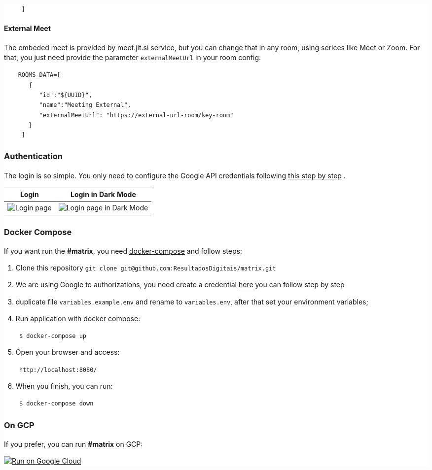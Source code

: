 		 ]


#### External Meet
The embeded meet is provided by [meet.jit.si](https://meet.jit.si) service, but you can change that in any room, using serices like [Meet](https://meet.google.com/) or [Zoom](https://zoom.us/). For that, you just need provide the parameter `externalMeetUrl` in your room config:

		ROOMS_DATA=[
		   {
		      "id":"${UUID}",
		      "name":"Meeting External",
		      "externalMeetUrl": "https://external-url-room/key-room"
		   }
		 ]
### Authentication

The login is so simple. You only need to configure the Google API credentials following [this step by step](/docs/GOOGLE-CREDENTIAL-STEP-BY-STEP.md) .

|                                 Login                                 |                                   Login in Dark Mode                                    |
| :-------------------------------------------------------------------: | :-------------------------------------------------------------------------------------: |
| <img src="docs/img/matrix-login.png" title="Login page" width="100%"> | <img src="docs/img/matrix-dark-login.png" title="Login page in Dark Mode" width="100%"> |

### Docker Compose

If you want run the **#matrix**, you need [docker-compose](https://docs.docker.com/compose/) and follow steps:

1. Clone this repository `git clone git@github.com:ResultadosDigitais/matrix.git`

2. We are using Google to authorizations, you need create a credential [here](/docs/GOOGLE-CREDENTIAL-STEP-BY-STEP.md) you can follow step by step

3. duplicate file `variables.example.env` and rename to `variables.env`, after that set your environment variables;

4. Run application with docker compose:

		$ docker-compose up

5. Open your browser and access:

		http://localhost:8080/

6. When you finish, you can run:

		$ docker-compose down

### On GCP

If you prefer, you can run **#matrix** on GCP:

<a href="https://deploy.cloud.run?git_repo=https://github.com/ResultadosDigitais/matrix">
<img alt="Run on Google Cloud" src="https://deploy.cloud.run/button.svg" style="max-width:200px"  />
</a>
